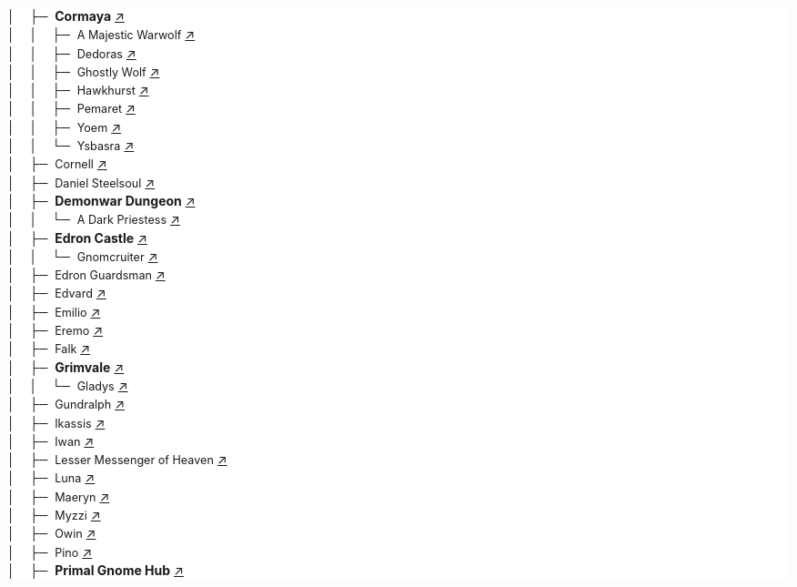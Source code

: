 │&nbsp;&nbsp;&nbsp;&nbsp;├─&nbsp;&nbsp;<strong>Cormaya</strong> [↗](https://github.com/s2ward/tibia/blob/main/npc/Edron/Cormaya)  
│&nbsp;&nbsp;&nbsp;&nbsp;│&nbsp;&nbsp;&nbsp;&nbsp;├─&nbsp;&nbsp;<span style="font-size: 90%;">A Majestic Warwolf</span> [↗](https://github.com/s2ward/tibia/blob/main/npc/Edron/Cormaya/A_Majestic_Warwolf.txt)  
│&nbsp;&nbsp;&nbsp;&nbsp;│&nbsp;&nbsp;&nbsp;&nbsp;├─&nbsp;&nbsp;<span style="font-size: 90%;">Dedoras</span> [↗](https://github.com/s2ward/tibia/blob/main/npc/Edron/Cormaya/Dedoras.txt)  
│&nbsp;&nbsp;&nbsp;&nbsp;│&nbsp;&nbsp;&nbsp;&nbsp;├─&nbsp;&nbsp;<span style="font-size: 90%;">Ghostly Wolf</span> [↗](https://github.com/s2ward/tibia/blob/main/npc/Edron/Cormaya/Ghostly_Wolf.txt)  
│&nbsp;&nbsp;&nbsp;&nbsp;│&nbsp;&nbsp;&nbsp;&nbsp;├─&nbsp;&nbsp;<span style="font-size: 90%;">Hawkhurst</span> [↗](https://github.com/s2ward/tibia/blob/main/npc/Edron/Cormaya/Hawkhurst.txt)  
│&nbsp;&nbsp;&nbsp;&nbsp;│&nbsp;&nbsp;&nbsp;&nbsp;├─&nbsp;&nbsp;<span style="font-size: 90%;">Pemaret</span> [↗](https://github.com/s2ward/tibia/blob/main/npc/Edron/Cormaya/Pemaret.txt)  
│&nbsp;&nbsp;&nbsp;&nbsp;│&nbsp;&nbsp;&nbsp;&nbsp;├─&nbsp;&nbsp;<span style="font-size: 90%;">Yoem</span> [↗](https://github.com/s2ward/tibia/blob/main/npc/Edron/Cormaya/Yoem.txt)  
│&nbsp;&nbsp;&nbsp;&nbsp;│&nbsp;&nbsp;&nbsp;&nbsp;└─&nbsp;&nbsp;<span style="font-size: 90%;">Ysbasra</span> [↗](https://github.com/s2ward/tibia/blob/main/npc/Edron/Cormaya/Ysbasra.txt)  
│&nbsp;&nbsp;&nbsp;&nbsp;├─&nbsp;&nbsp;<span style="font-size: 90%;">Cornell</span> [↗](https://github.com/s2ward/tibia/blob/main/npc/Edron/Cornell.txt)  
│&nbsp;&nbsp;&nbsp;&nbsp;├─&nbsp;&nbsp;<span style="font-size: 90%;">Daniel Steelsoul</span> [↗](https://github.com/s2ward/tibia/blob/main/npc/Edron/Daniel_Steelsoul.txt)  
│&nbsp;&nbsp;&nbsp;&nbsp;├─&nbsp;&nbsp;<strong>Demonwar Dungeon</strong> [↗](https://github.com/s2ward/tibia/blob/main/npc/Edron/Demonwar_Dungeon)  
│&nbsp;&nbsp;&nbsp;&nbsp;│&nbsp;&nbsp;&nbsp;&nbsp;└─&nbsp;&nbsp;<span style="font-size: 90%;">A Dark Priestess</span> [↗](https://github.com/s2ward/tibia/blob/main/npc/Edron/Demonwar_Dungeon/A_Dark_Priestess.txt)  
│&nbsp;&nbsp;&nbsp;&nbsp;├─&nbsp;&nbsp;<strong>Edron Castle</strong> [↗](https://github.com/s2ward/tibia/blob/main/npc/Edron/Edron_Castle)  
│&nbsp;&nbsp;&nbsp;&nbsp;│&nbsp;&nbsp;&nbsp;&nbsp;└─&nbsp;&nbsp;<span style="font-size: 90%;">Gnomcruiter</span> [↗](https://github.com/s2ward/tibia/blob/main/npc/Edron/Edron_Castle/Gnomcruiter.txt)  
│&nbsp;&nbsp;&nbsp;&nbsp;├─&nbsp;&nbsp;<span style="font-size: 90%;">Edron Guardsman</span> [↗](https://github.com/s2ward/tibia/blob/main/npc/Edron/Edron_Guardsman.txt)  
│&nbsp;&nbsp;&nbsp;&nbsp;├─&nbsp;&nbsp;<span style="font-size: 90%;">Edvard</span> [↗](https://github.com/s2ward/tibia/blob/main/npc/Edron/Edvard.txt)  
│&nbsp;&nbsp;&nbsp;&nbsp;├─&nbsp;&nbsp;<span style="font-size: 90%;">Emilio</span> [↗](https://github.com/s2ward/tibia/blob/main/npc/Edron/Emilio.txt)  
│&nbsp;&nbsp;&nbsp;&nbsp;├─&nbsp;&nbsp;<span style="font-size: 90%;">Eremo</span> [↗](https://github.com/s2ward/tibia/blob/main/npc/Edron/Eremo.txt)  
│&nbsp;&nbsp;&nbsp;&nbsp;├─&nbsp;&nbsp;<span style="font-size: 90%;">Falk</span> [↗](https://github.com/s2ward/tibia/blob/main/npc/Edron/Falk.txt)  
│&nbsp;&nbsp;&nbsp;&nbsp;├─&nbsp;&nbsp;<strong>Grimvale</strong> [↗](https://github.com/s2ward/tibia/blob/main/npc/Edron/Grimvale)  
│&nbsp;&nbsp;&nbsp;&nbsp;│&nbsp;&nbsp;&nbsp;&nbsp;└─&nbsp;&nbsp;<span style="font-size: 90%;">Gladys</span> [↗](https://github.com/s2ward/tibia/blob/main/npc/Edron/Grimvale/Gladys.txt)  
│&nbsp;&nbsp;&nbsp;&nbsp;├─&nbsp;&nbsp;<span style="font-size: 90%;">Gundralph</span> [↗](https://github.com/s2ward/tibia/blob/main/npc/Edron/Gundralph.txt)  
│&nbsp;&nbsp;&nbsp;&nbsp;├─&nbsp;&nbsp;<span style="font-size: 90%;">Ikassis</span> [↗](https://github.com/s2ward/tibia/blob/main/npc/Edron/Ikassis.txt)  
│&nbsp;&nbsp;&nbsp;&nbsp;├─&nbsp;&nbsp;<span style="font-size: 90%;">Iwan</span> [↗](https://github.com/s2ward/tibia/blob/main/npc/Edron/Iwan.txt)  
│&nbsp;&nbsp;&nbsp;&nbsp;├─&nbsp;&nbsp;<span style="font-size: 90%;">Lesser Messenger of Heaven</span> [↗](https://github.com/s2ward/tibia/blob/main/npc/Edron/Lesser_Messenger_of_Heaven.txt)  
│&nbsp;&nbsp;&nbsp;&nbsp;├─&nbsp;&nbsp;<span style="font-size: 90%;">Luna</span> [↗](https://github.com/s2ward/tibia/blob/main/npc/Edron/Luna.txt)  
│&nbsp;&nbsp;&nbsp;&nbsp;├─&nbsp;&nbsp;<span style="font-size: 90%;">Maeryn</span> [↗](https://github.com/s2ward/tibia/blob/main/npc/Edron/Maeryn.txt)  
│&nbsp;&nbsp;&nbsp;&nbsp;├─&nbsp;&nbsp;<span style="font-size: 90%;">Myzzi</span> [↗](https://github.com/s2ward/tibia/blob/main/npc/Edron/Myzzi.txt)  
│&nbsp;&nbsp;&nbsp;&nbsp;├─&nbsp;&nbsp;<span style="font-size: 90%;">Owin</span> [↗](https://github.com/s2ward/tibia/blob/main/npc/Edron/Owin.txt)  
│&nbsp;&nbsp;&nbsp;&nbsp;├─&nbsp;&nbsp;<span style="font-size: 90%;">Pino</span> [↗](https://github.com/s2ward/tibia/blob/main/npc/Edron/Pino.txt)  
│&nbsp;&nbsp;&nbsp;&nbsp;├─&nbsp;&nbsp;<strong>Primal Gnome Hub</strong> [↗](https://github.com/s2ward/tibia/blob/main/npc/Edron/Primal_Gnome_Hub)  